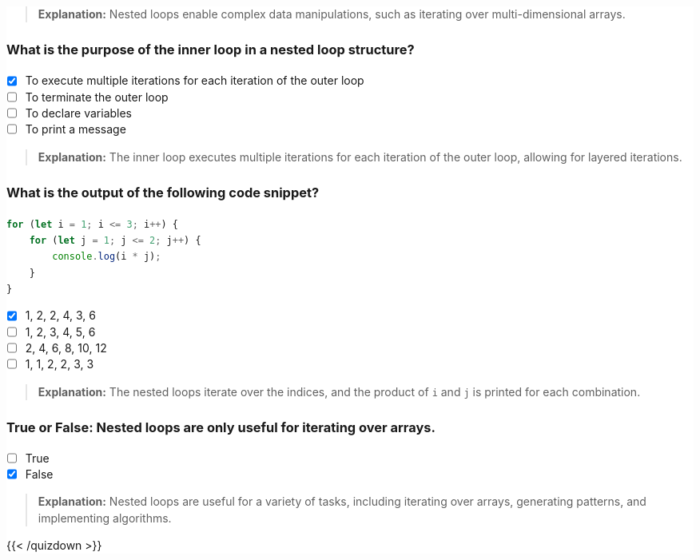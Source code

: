 > **Explanation:** Nested loops enable complex data manipulations, such as iterating over multi-dimensional arrays.

### What is the purpose of the inner loop in a nested loop structure?

- [x] To execute multiple iterations for each iteration of the outer loop
- [ ] To terminate the outer loop
- [ ] To declare variables
- [ ] To print a message

> **Explanation:** The inner loop executes multiple iterations for each iteration of the outer loop, allowing for layered iterations.

### What is the output of the following code snippet?
```javascript
for (let i = 1; i <= 3; i++) {
    for (let j = 1; j <= 2; j++) {
        console.log(i * j);
    }
}
```

- [x] 1, 2, 2, 4, 3, 6
- [ ] 1, 2, 3, 4, 5, 6
- [ ] 2, 4, 6, 8, 10, 12
- [ ] 1, 1, 2, 2, 3, 3

> **Explanation:** The nested loops iterate over the indices, and the product of `i` and `j` is printed for each combination.

### True or False: Nested loops are only useful for iterating over arrays.

- [ ] True
- [x] False

> **Explanation:** Nested loops are useful for a variety of tasks, including iterating over arrays, generating patterns, and implementing algorithms.

{{< /quizdown >}}
